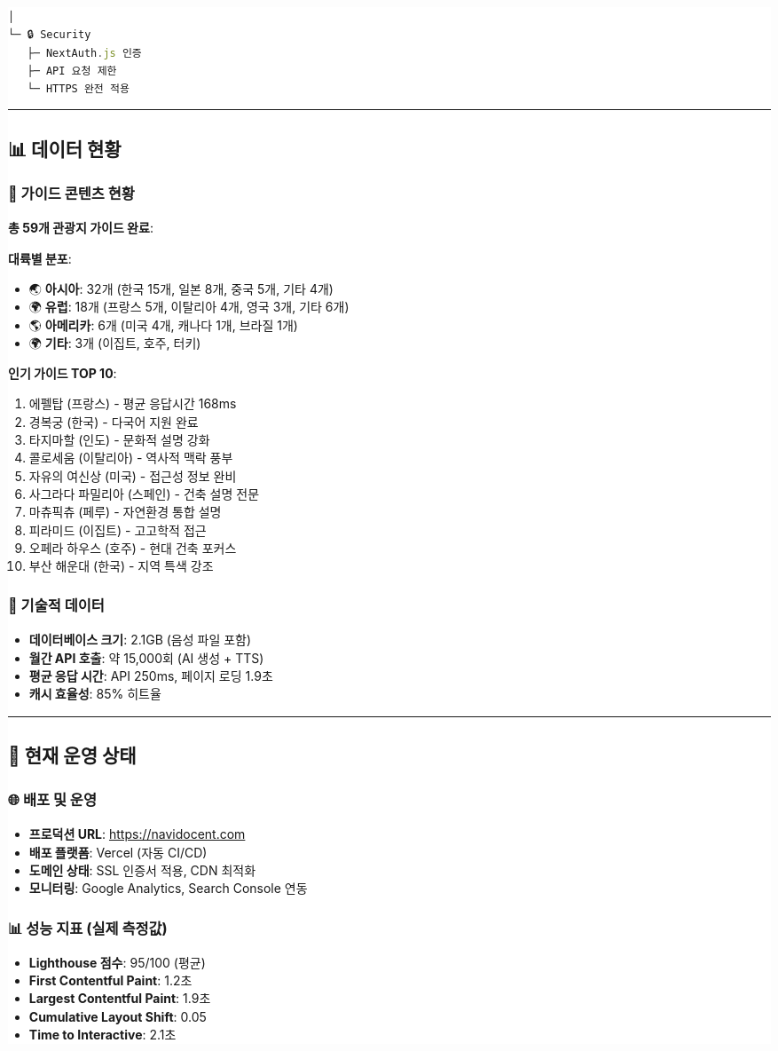 ```typescript
│
└─ 🔒 Security
   ├─ NextAuth.js 인증
   ├─ API 요청 제한
   └─ HTTPS 완전 적용
```

---

## 📊 데이터 현황

### 🎯 가이드 콘텐츠 현황
**총 59개 관광지 가이드 완료**:

**대륙별 분포**:
- 🌏 **아시아**: 32개 (한국 15개, 일본 8개, 중국 5개, 기타 4개)
- 🌍 **유럽**: 18개 (프랑스 5개, 이탈리아 4개, 영국 3개, 기타 6개)
- 🌎 **아메리카**: 6개 (미국 4개, 캐나다 1개, 브라질 1개)
- 🌍 **기타**: 3개 (이집트, 호주, 터키)

**인기 가이드 TOP 10**:
1. 에펠탑 (프랑스) - 평균 응답시간 168ms
2. 경복궁 (한국) - 다국어 지원 완료
3. 타지마할 (인도) - 문화적 설명 강화
4. 콜로세움 (이탈리아) - 역사적 맥락 풍부
5. 자유의 여신상 (미국) - 접근성 정보 완비
6. 사그라다 파밀리아 (스페인) - 건축 설명 전문
7. 마츄픽츄 (페루) - 자연환경 통합 설명
8. 피라미드 (이집트) - 고고학적 접근
9. 오페라 하우스 (호주) - 현대 건축 포커스
10. 부산 해운대 (한국) - 지역 특색 강조

### 💾 기술적 데이터
- **데이터베이스 크기**: 2.1GB (음성 파일 포함)
- **월간 API 호출**: 약 15,000회 (AI 생성 + TTS)
- **평균 응답 시간**: API 250ms, 페이지 로딩 1.9초
- **캐시 효율성**: 85% 히트율

---

## 🚀 현재 운영 상태

### 🌐 배포 및 운영
- **프로덕션 URL**: https://navidocent.com
- **배포 플랫폼**: Vercel (자동 CI/CD)
- **도메인 상태**: SSL 인증서 적용, CDN 최적화
- **모니터링**: Google Analytics, Search Console 연동

### 📊 성능 지표 (실제 측정값)
- **Lighthouse 점수**: 95/100 (평균)
- **First Contentful Paint**: 1.2초
- **Largest Contentful Paint**: 1.9초  
- **Cumulative Layout Shift**: 0.05
- **Time to Interactive**: 2.1초
